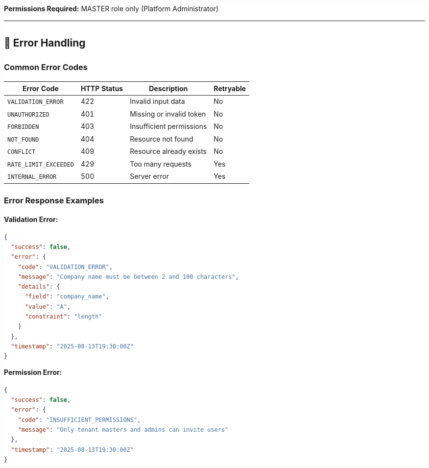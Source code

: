 **Permissions Required:** MASTER role only (Platform Administrator)

---

## 🚨 **Error Handling**

### **Common Error Codes**

| Error Code | HTTP Status | Description | Retryable |
|------------|-------------|-------------|-----------|
| `VALIDATION_ERROR` | 422 | Invalid input data | No |
| `UNAUTHORIZED` | 401 | Missing or invalid token | No |
| `FORBIDDEN` | 403 | Insufficient permissions | No |
| `NOT_FOUND` | 404 | Resource not found | No |
| `CONFLICT` | 409 | Resource already exists | No |
| `RATE_LIMIT_EXCEEDED` | 429 | Too many requests | Yes |
| `INTERNAL_ERROR` | 500 | Server error | Yes |

### **Error Response Examples**

**Validation Error:**
```json
{
  "success": false,
  "error": {
    "code": "VALIDATION_ERROR",
    "message": "Company name must be between 2 and 100 characters",
    "details": {
      "field": "company_name",
      "value": "A",
      "constraint": "length"
    }
  },
  "timestamp": "2025-08-13T19:30:00Z"
}
```

**Permission Error:**
```json
{
  "success": false,
  "error": {
    "code": "INSUFFICIENT_PERMISSIONS",
    "message": "Only tenant masters and admins can invite users"
  },
  "timestamp": "2025-08-13T19:30:00Z"
}
```
